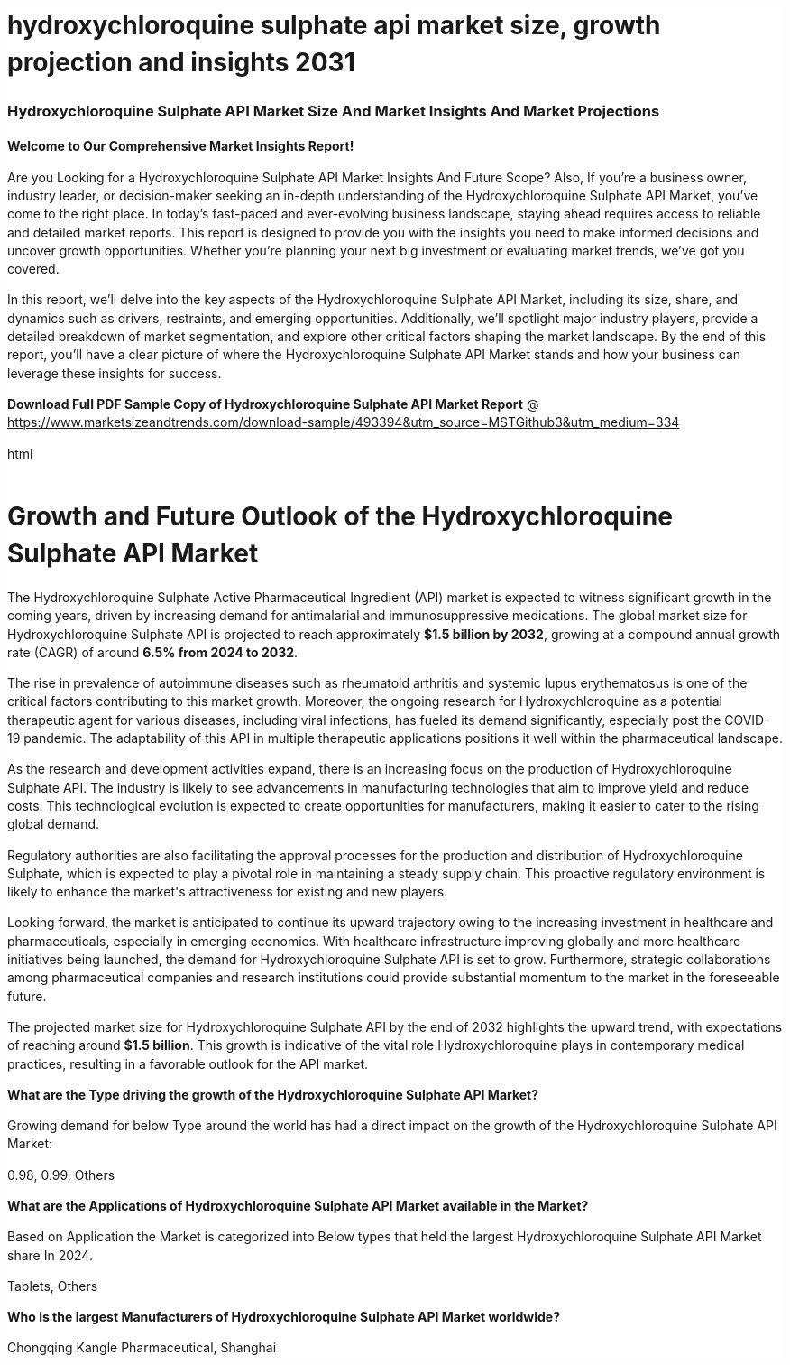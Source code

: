 <H1>hydroxychloroquine sulphate api market size, growth projection and insights 2031</H1><div class="" data-test-id=""><h3><span class="">Hydroxychloroquine Sulphate API Market Size And Market Insights And Market Projections</span></h3></div><div class="" data-test-id=""><p><strong>Welcome to Our Comprehensive Market Insights Report!</strong></p><p>Are you Looking for a Hydroxychloroquine Sulphate API Market Insights And Future Scope? Also, If you&rsquo;re a business owner, industry leader, or decision-maker seeking an in-depth understanding of the Hydroxychloroquine Sulphate API Market, you&rsquo;ve come to the right place. In today&rsquo;s fast-paced and ever-evolving business landscape, staying ahead requires access to reliable and detailed market reports. This report is designed to provide you with the insights you need to make informed decisions and uncover growth opportunities. Whether you&rsquo;re planning your next big investment or evaluating market trends, we&rsquo;ve got you covered.</p><p>In this report, we&rsquo;ll delve into the key aspects of the Hydroxychloroquine Sulphate API Market, including its size, share, and dynamics such as drivers, restraints, and emerging opportunities. Additionally, we&rsquo;ll spotlight major industry players, provide a detailed breakdown of market segmentation, and explore other critical factors shaping the market landscape. By the end of this report, you&rsquo;ll have a clear picture of where the Hydroxychloroquine Sulphate API Market stands and how your business can leverage these insights for success.</p><p><strong>Download Full PDF Sample Copy of Hydroxychloroquine Sulphate API Market Report</strong> @ <a href="https://www.marketsizeandtrends.com/download-sample/493394&utm_source=MSTGithub3&utm_medium=334" target="_blank">https://www.marketsizeandtrends.com/download-sample/493394&utm_source=MSTGithub3&utm_medium=334</a></p></div><div class="" data-test-id=""><p><span class="">html<!DOCTYPE html><html lang="en"><head> <meta charset="UTF-8"> <meta name="viewport" content="width=device-width, initial-scale=1.0"> <title>Hydroxychloroquine Sulphate API Market Growth and Future Outlook</title></head><body> <h1>Growth and Future Outlook of the Hydroxychloroquine Sulphate API Market</h1> <p>The Hydroxychloroquine Sulphate Active Pharmaceutical Ingredient (API) market is expected to witness significant growth in the coming years, driven by increasing demand for antimalarial and immunosuppressive medications. The global market size for Hydroxychloroquine Sulphate API is projected to reach approximately <strong>$1.5 billion by 2032</strong>, growing at a compound annual growth rate (CAGR) of around <strong>6.5% from 2024 to 2032</strong>.</p> <p>The rise in prevalence of autoimmune diseases such as rheumatoid arthritis and systemic lupus erythematosus is one of the critical factors contributing to this market growth. Moreover, the ongoing research for Hydroxychloroquine as a potential therapeutic agent for various diseases, including viral infections, has fueled its demand significantly, especially post the COVID-19 pandemic. The adaptability of this API in multiple therapeutic applications positions it well within the pharmaceutical landscape.</p> <p>As the research and development activities expand, there is an increasing focus on the production of Hydroxychloroquine Sulphate API. The industry is likely to see advancements in manufacturing technologies that aim to improve yield and reduce costs. This technological evolution is expected to create opportunities for manufacturers, making it easier to cater to the rising global demand.</p> <p><strong></strong> Regulatory authorities are also facilitating the approval processes for the production and distribution of Hydroxychloroquine Sulphate, which is expected to play a pivotal role in maintaining a steady supply chain. This proactive regulatory environment is likely to enhance the market's attractiveness for existing and new players.</p> <p>Looking forward, the market is anticipated to continue its upward trajectory owing to the increasing investment in healthcare and pharmaceuticals, especially in emerging economies. With healthcare infrastructure improving globally and more healthcare initiatives being launched, the demand for Hydroxychloroquine Sulphate API is set to grow. Furthermore, strategic collaborations among pharmaceutical companies and research institutions could provide substantial momentum to the market in the foreseeable future.</p> <p>The projected market size for Hydroxychloroquine Sulphate API by the end of 2032 highlights the upward trend, with expectations of reaching around <strong>$1.5 billion</strong>. This growth is indicative of the vital role Hydroxychloroquine plays in contemporary medical practices, resulting in a favorable outlook for the API market.</p></body></html></span></p><p><strong><span class="">What are the&nbsp;Type driving the growth of the Hydroxychloroquine Sulphate API Market?</span></strong></p></div><div class="" data-test-id=""><p><span class="">Growing demand for below Type around the world has had a direct impact on the growth of the Hydroxychloroquine Sulphate API Market:</span></p></div><div class="" data-test-id=""><p>0.98, 0.99, Others</p><p><span class=""><strong>What are the&nbsp;Applications&nbsp;of Hydroxychloroquine Sulphate API Market available in the Market?</strong></span></p></div><div class="" data-test-id=""><p><span class="">Based on Application the Market is categorized into Below types that held the largest Hydroxychloroquine Sulphate API Market share In 2024.</span></p></div><div class="" data-test-id=""><p><span class="">Tablets, Others</span></p><p><span class=""><strong>Who is the largest Manufacturers of Hydroxychloroquine Sulphate API Market worldwide?</strong></span></p></div><div class="" data-test-id=""><p><span class="">Chongqing Kangle Pharmaceutical, Shanghai